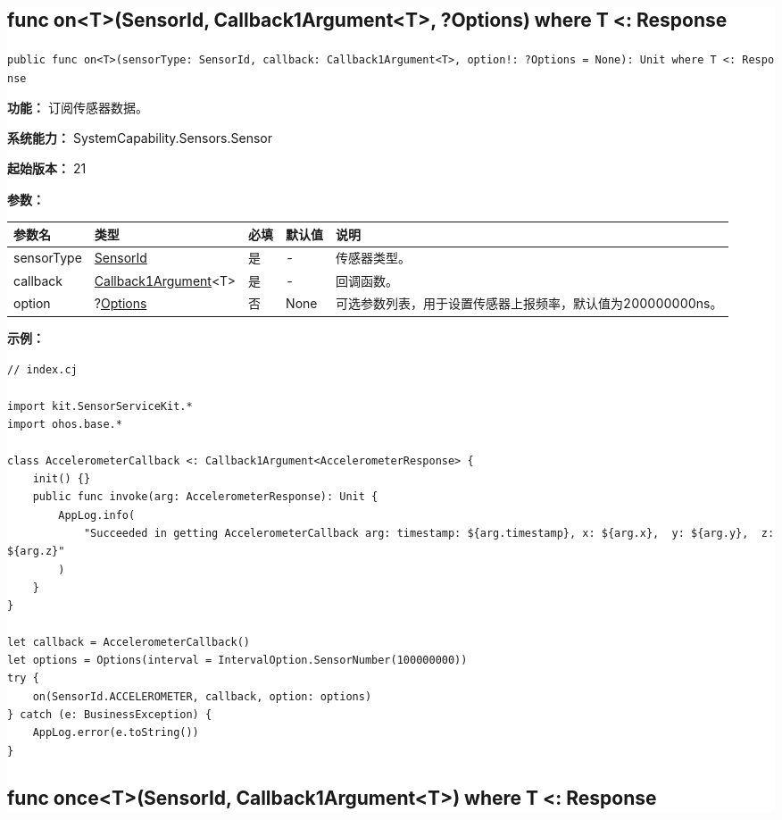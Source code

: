 ```cangjie
```

## func on\<T>(SensorId, Callback1Argument\<T>, ?Options) where T \<: Response

```cangjie
public func on<T>(sensorType: SensorId, callback: Callback1Argument<T>, option!: ?Options = None): Unit where T <: Response
```

**功能：** 订阅传感器数据。

**系统能力：** SystemCapability.Sensors.Sensor

**起始版本：** 21

**参数：**

| 参数名        | 类型                                                                                          | 必填  | 默认值  | 说明                                  |
|:---------- |:------------------------------------------------------------------------------------------- |:--- |:---- |:----------------------------------- |
| sensorType | [SensorId](#enum-sensorid)                                                                  | 是   | -    | 传感器类型。                              |
| callback   | [Callback1Argument](../../arkinterop/cj-api-callback_invoke.md#class-callback1argument)\<T> | 是   | -    | 回调函数。                               |
| option     | ?[Options](#class-options)                                                                  | 否   | None | 可选参数列表，用于设置传感器上报频率，默认值为200000000ns。 |

**示例：**



```cangjie
// index.cj

import kit.SensorServiceKit.*
import ohos.base.*

class AccelerometerCallback <: Callback1Argument<AccelerometerResponse> {
    init() {}
    public func invoke(arg: AccelerometerResponse): Unit {
        AppLog.info(
            "Succeeded in getting AccelerometerCallback arg: timestamp: ${arg.timestamp}, x: ${arg.x},  y: ${arg.y},  z: ${arg.z}"
        )
    }
}

let callback = AccelerometerCallback()
let options = Options(interval = IntervalOption.SensorNumber(100000000))
try {
    on(SensorId.ACCELEROMETER, callback, option: options)
} catch (e: BusinessException) {
    AppLog.error(e.toString())
}
```

## func once\<T>(SensorId, Callback1Argument\<T>) where T \<: Response
